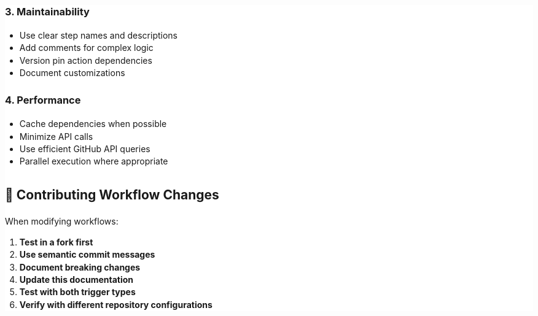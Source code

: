 ### 3. Maintainability
- Use clear step names and descriptions
- Add comments for complex logic  
- Version pin action dependencies
- Document customizations

### 4. Performance
- Cache dependencies when possible
- Minimize API calls
- Use efficient GitHub API queries
- Parallel execution where appropriate

## 📝 Contributing Workflow Changes

When modifying workflows:

1. **Test in a fork first**
2. **Use semantic commit messages**
3. **Document breaking changes**
4. **Update this documentation**
5. **Test with both trigger types**
6. **Verify with different repository configurations**
